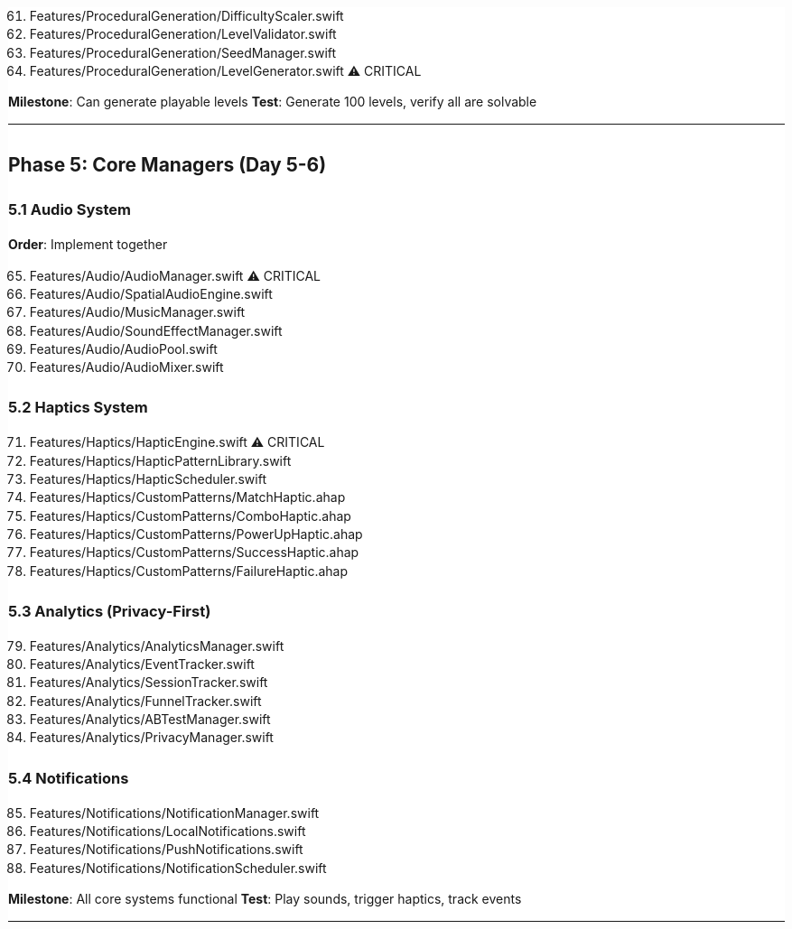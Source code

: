 61. Features/ProceduralGeneration/DifficultyScaler.swift
62. Features/ProceduralGeneration/LevelValidator.swift
63. Features/ProceduralGeneration/SeedManager.swift
64. Features/ProceduralGeneration/LevelGenerator.swift ⚠️ CRITICAL

**Milestone**: Can generate playable levels
**Test**: Generate 100 levels, verify all are solvable

---

## Phase 5: Core Managers (Day 5-6)

### 5.1 Audio System
**Order**: Implement together

65. Features/Audio/AudioManager.swift ⚠️ CRITICAL
66. Features/Audio/SpatialAudioEngine.swift
67. Features/Audio/MusicManager.swift
68. Features/Audio/SoundEffectManager.swift
69. Features/Audio/AudioPool.swift
70. Features/Audio/AudioMixer.swift

### 5.2 Haptics System

71. Features/Haptics/HapticEngine.swift ⚠️ CRITICAL
72. Features/Haptics/HapticPatternLibrary.swift
73. Features/Haptics/HapticScheduler.swift
74. Features/Haptics/CustomPatterns/MatchHaptic.ahap
75. Features/Haptics/CustomPatterns/ComboHaptic.ahap
76. Features/Haptics/CustomPatterns/PowerUpHaptic.ahap
77. Features/Haptics/CustomPatterns/SuccessHaptic.ahap
78. Features/Haptics/CustomPatterns/FailureHaptic.ahap

### 5.3 Analytics (Privacy-First)

79. Features/Analytics/AnalyticsManager.swift
80. Features/Analytics/EventTracker.swift
81. Features/Analytics/SessionTracker.swift
82. Features/Analytics/FunnelTracker.swift
83. Features/Analytics/ABTestManager.swift
84. Features/Analytics/PrivacyManager.swift

### 5.4 Notifications

85. Features/Notifications/NotificationManager.swift
86. Features/Notifications/LocalNotifications.swift
87. Features/Notifications/PushNotifications.swift
88. Features/Notifications/NotificationScheduler.swift

**Milestone**: All core systems functional
**Test**: Play sounds, trigger haptics, track events

---
